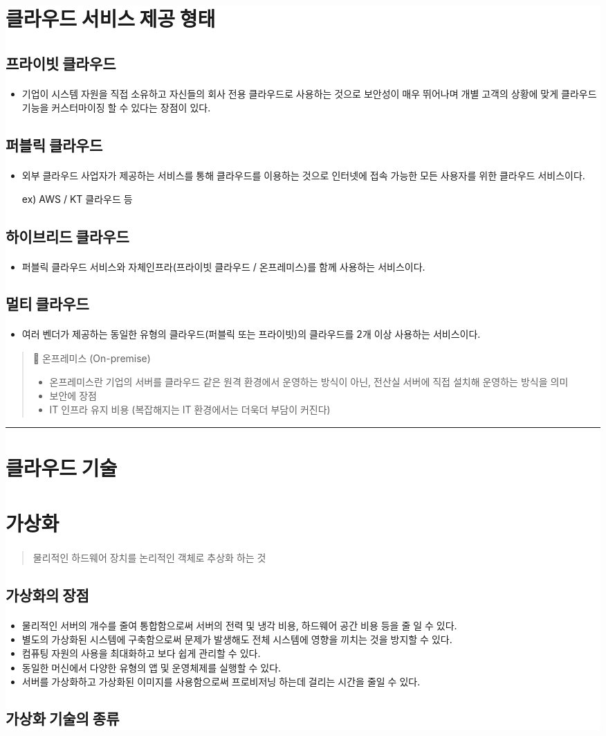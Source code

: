 
# 클라우드 서비스 제공 형태

## 프라이빗 클라우드

- 기업이 시스템 자원을 직접 소유하고 자신들의 회사 전용 클라우드로 사용하는 것으로 보안성이 매우 뛰어나며 개별 고객의 상황에 맞게 클라우드 기능을 커스터마이징 할 수 있다는 장점이 있다.

## 퍼블릭 클라우드

- 외부 클라우드 사업자가 제공하는 서비스를 통해 클라우드를 이용하는 것으로 인터넷에 접속 가능한 모든 사용자를 위한 클라우드 서비스이다.
    
    ex) AWS / KT 클라우드 등
    

## 하이브리드 클라우드

- 퍼블릭 클라우드 서비스와 자체인프라(프라이빗 클라우드 / 온프레미스)를 함께 사용하는 서비스이다.

## 멀티 클라우드

- 여러 벤더가 제공하는 동일한 유형의 클라우드(퍼블릭 또는 프라이빗)의 클라우드를 2개 이상 사용하는 서비스이다.

> 📝 온프레미스 (On-premise)
> 
> - 온프레미스란 기업의 서버를 클라우드 같은 원격 환경에서 운영하는 방식이 아닌, 전산실 서버에 직접 설치해 운영하는 방식을 의미
> - 보안에 장점
> - IT 인프라 유지 비용 (복잡해지는 IT 환경에서는 더욱더 부담이 커진다)

---

# 클라우드 기술

# 가상화

> 물리적인 하드웨어 장치를 논리적인 객체로 추상화 하는 것
> 

## 가상화의 장점

- 물리적인 서버의 개수를 줄여 통합함으로써 서버의 전력 및 냉각 비용, 하드웨어 공간 비용 등을 줄 일 수 있다.
- 별도의 가상화된 시스템에 구축함으로써 문제가 발생해도 전체 시스템에 영향을 끼치는 것을 방지할 수 있다.
- 컴퓨팅 자원의 사용을 최대화하고 보다 쉽게 관리할 수 있다.
- 동일한 머신에서 다양한 유형의 앱 및 운영체제를 실행할 수 있다.
- 서버를 가상화하고 가상화된 이미지를 사용함으로써 프로비저닝 하는데 걸리는 시간을 줄일 수 있다.

## 가상화 기술의 종류
